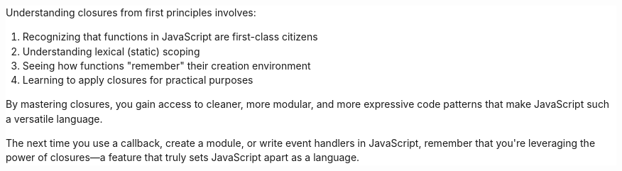 Understanding closures from first principles involves:

1. Recognizing that functions in JavaScript are first-class citizens
2. Understanding lexical (static) scoping
3. Seeing how functions "remember" their creation environment
4. Learning to apply closures for practical purposes

By mastering closures, you gain access to cleaner, more modular, and more expressive code patterns that make JavaScript such a versatile language.

The next time you use a callback, create a module, or write event handlers in JavaScript, remember that you're leveraging the power of closures—a feature that truly sets JavaScript apart as a language.